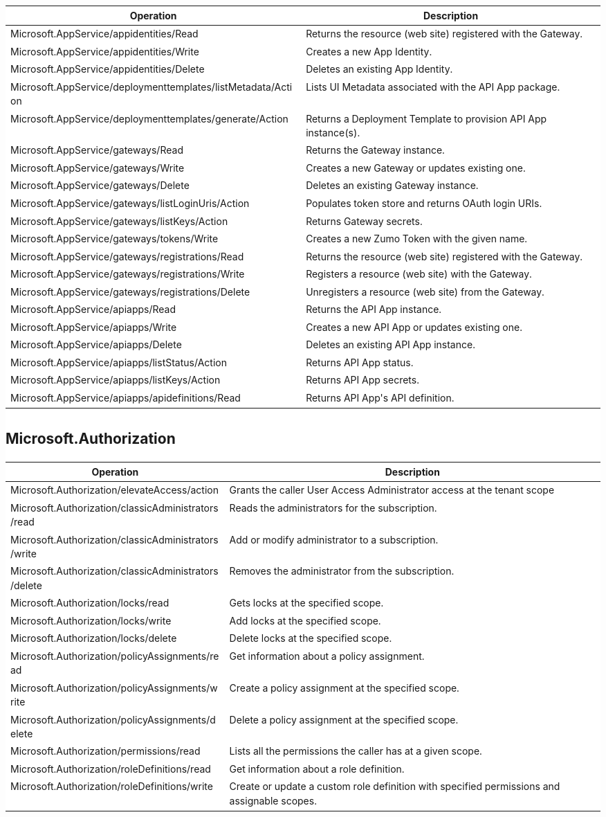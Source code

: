 | Operation | Description |
|---|---|
|Microsoft.AppService/appidentities/Read|Returns the resource (web site) registered with the Gateway.|
|Microsoft.AppService/appidentities/Write|Creates a new App Identity.|
|Microsoft.AppService/appidentities/Delete|Deletes an existing App Identity.|
|Microsoft.AppService/deploymenttemplates/listMetadata/Action|Lists UI Metadata associated with the API App package.|
|Microsoft.AppService/deploymenttemplates/generate/Action|Returns a Deployment Template to provision API App instance(s).|
|Microsoft.AppService/gateways/Read|Returns the Gateway instance.|
|Microsoft.AppService/gateways/Write|Creates a new Gateway or updates existing one.|
|Microsoft.AppService/gateways/Delete|Deletes an existing Gateway instance.|
|Microsoft.AppService/gateways/listLoginUris/Action|Populates token store and returns OAuth login URIs.|
|Microsoft.AppService/gateways/listKeys/Action|Returns Gateway secrets.|
|Microsoft.AppService/gateways/tokens/Write|Creates a new Zumo Token with the given name.|
|Microsoft.AppService/gateways/registrations/Read|Returns the resource (web site) registered with the Gateway.|
|Microsoft.AppService/gateways/registrations/Write|Registers a resource (web site) with the Gateway.|
|Microsoft.AppService/gateways/registrations/Delete|Unregisters a resource (web site) from the Gateway.|
|Microsoft.AppService/apiapps/Read|Returns the API App instance.|
|Microsoft.AppService/apiapps/Write|Creates a new API App or updates existing one.|
|Microsoft.AppService/apiapps/Delete|Deletes an existing API App instance.|
|Microsoft.AppService/apiapps/listStatus/Action|Returns API App status.|
|Microsoft.AppService/apiapps/listKeys/Action|Returns API App secrets.|
|Microsoft.AppService/apiapps/apidefinitions/Read|Returns API App's API definition.|

## Microsoft.Authorization

| Operation | Description |
|---|---|
|Microsoft.Authorization/elevateAccess/action|Grants the caller User Access Administrator access at the tenant scope|
|Microsoft.Authorization/classicAdministrators/read|Reads the administrators for the subscription.|
|Microsoft.Authorization/classicAdministrators/write|Add or modify administrator to a subscription.|
|Microsoft.Authorization/classicAdministrators/delete|Removes the administrator from the subscription.|
|Microsoft.Authorization/locks/read|Gets locks at the specified scope.|
|Microsoft.Authorization/locks/write|Add locks at the specified scope.|
|Microsoft.Authorization/locks/delete|Delete locks at the specified scope.|
|Microsoft.Authorization/policyAssignments/read|Get information about a policy assignment.|
|Microsoft.Authorization/policyAssignments/write|Create a policy assignment at the specified scope.|
|Microsoft.Authorization/policyAssignments/delete|Delete a policy assignment at the specified scope.|
|Microsoft.Authorization/permissions/read|Lists all the permissions the caller has at a given scope.|
|Microsoft.Authorization/roleDefinitions/read|Get information about a role definition.|
|Microsoft.Authorization/roleDefinitions/write|Create or update a custom role definition with specified permissions and assignable scopes.|